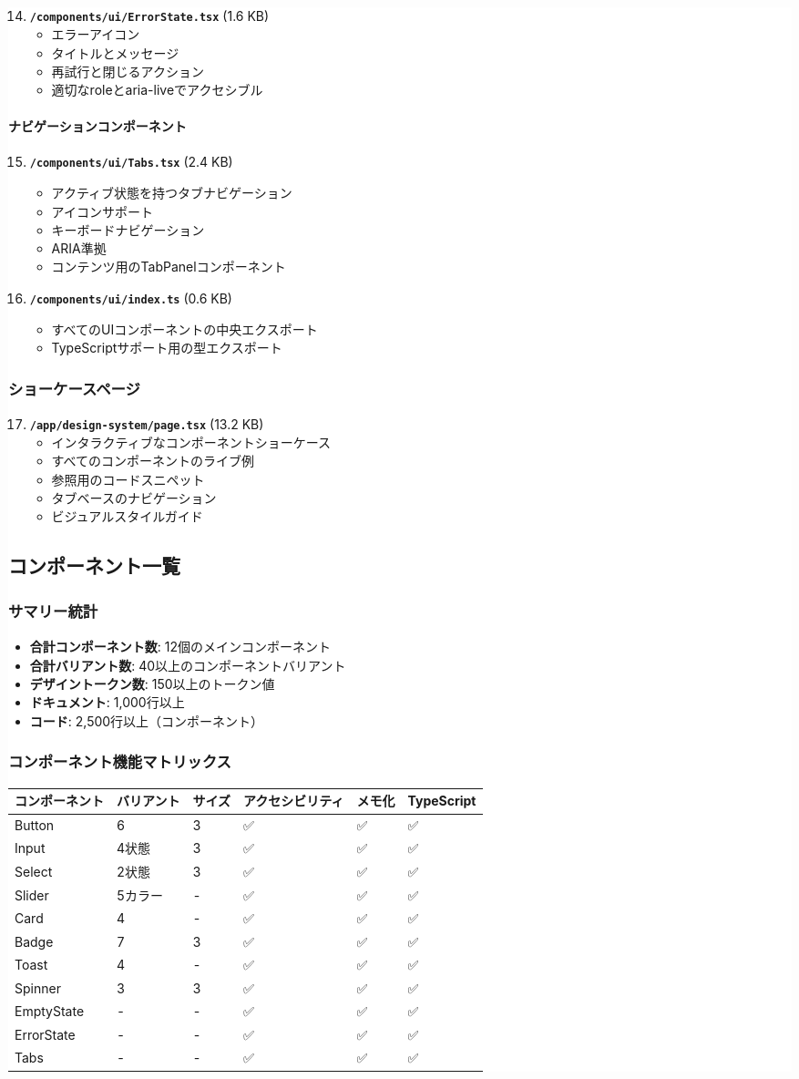 14. **`/components/ui/ErrorState.tsx`** (1.6 KB)
    - エラーアイコン
    - タイトルとメッセージ
    - 再試行と閉じるアクション
    - 適切なroleとaria-liveでアクセシブル

#### ナビゲーションコンポーネント
15. **`/components/ui/Tabs.tsx`** (2.4 KB)
    - アクティブ状態を持つタブナビゲーション
    - アイコンサポート
    - キーボードナビゲーション
    - ARIA準拠
    - コンテンツ用のTabPanelコンポーネント

16. **`/components/ui/index.ts`** (0.6 KB)
    - すべてのUIコンポーネントの中央エクスポート
    - TypeScriptサポート用の型エクスポート

### ショーケースページ
17. **`/app/design-system/page.tsx`** (13.2 KB)
    - インタラクティブなコンポーネントショーケース
    - すべてのコンポーネントのライブ例
    - 参照用のコードスニペット
    - タブベースのナビゲーション
    - ビジュアルスタイルガイド

## コンポーネント一覧

### サマリー統計
- **合計コンポーネント数**: 12個のメインコンポーネント
- **合計バリアント数**: 40以上のコンポーネントバリアント
- **デザイントークン数**: 150以上のトークン値
- **ドキュメント**: 1,000行以上
- **コード**: 2,500行以上（コンポーネント）

### コンポーネント機能マトリックス

| コンポーネント | バリアント | サイズ | アクセシビリティ | メモ化 | TypeScript |
|-----------|----------|-------|---------------|--------|------------|
| Button    | 6        | 3     | ✅            | ✅     | ✅         |
| Input     | 4状態    | 3     | ✅            | ✅     | ✅         |
| Select    | 2状態    | 3     | ✅            | ✅     | ✅         |
| Slider    | 5カラー  | -     | ✅            | ✅     | ✅         |
| Card      | 4        | -     | ✅            | ✅     | ✅         |
| Badge     | 7        | 3     | ✅            | ✅     | ✅         |
| Toast     | 4        | -     | ✅            | ✅     | ✅         |
| Spinner   | 3        | 3     | ✅            | ✅     | ✅         |
| EmptyState| -        | -     | ✅            | ✅     | ✅         |
| ErrorState| -        | -     | ✅            | ✅     | ✅         |
| Tabs      | -        | -     | ✅            | ✅     | ✅         |
